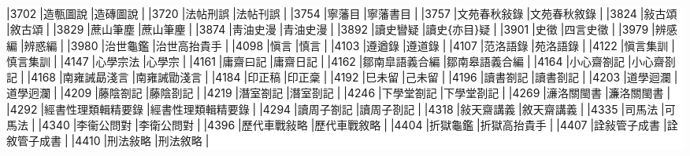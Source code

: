 |3702 |造甎圖說 |造磚圖說 |
|3720 |法帖刑誤 |法帖刊誤 |
|3754 |寧藩目 |寧藩書目 |
|3757 |文苑春秋敍錄 |文苑春秋敘錄 |
|3824 |敍古頌 |敘古頌 |
|3829 |蔗山筆塵 |蔗山筆麈 |
|3874 |靑油史漫 |青油史漫 |
|3892 |讀史矕疑 |讀史{亦目}疑 |
|3901 |史徵 |四言史徵 |
|3979 |辨感編 |辨惑編 |
|3980 |治世龜鑑 |治世高抬貴手 |
|4098 |愼言 |慎言 |
|4103 |遵遒錄 |遵道錄 |
|4107 |范洛語錄 |苑洛語錄 |
|4122 |愼言集訓 |慎言集訓 |
|4147 |心學宗法 |心學宗 |
|4161 |庸齋曰記 |庸齋日記 |
|4162 |鄒南皐語義合編 |鄒南皋語義合編 |
|4164 |小心齋劄記 |小心齋剳記 |
|4168 |南雍誡勗淺言 |南雍誡勖淺言 |
|4184 |印正稿 |印正稾 |
|4192 |巳未留 |己未留 |
|4196 |讀書劄記 |讀書剳記 |
|4203 |道學迴瀾 |道學迥瀾 |
|4209 |藤陰劄記 |藤陰剳記 |
|4219 |潛室劄記 |潛室剳記 |
|4246 |下學堂劄記 |下學堂剳記 |
|4269 |濓洛關閩書 |濂洛關閩書 |
|4292 |經書性理類輯精要錄 |經書性理類輯精要錄 |
|4294 |讀周子劄記 |讀周子剳記 |
|4318 |敍天齋講義 |敘天齋講義 |
|4335 |司馬法 |可馬法 |
|4340 |李衞公問對 |李衛公問對 |
|4396 |歷代車戰敍略 |歷代車戰敘略 |
|4404 |折獄龜鑑 |折獄高抬貴手 |
|4407 |詮敍管子成書 |詮敘管子成書 |
|4410 |刑法敍略 |刑法敘略 |